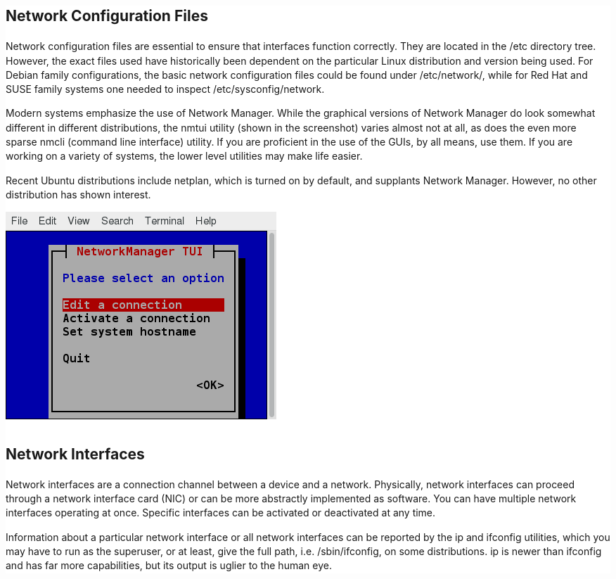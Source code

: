 ## Network Configuration Files
Network configuration files are essential to ensure that interfaces function correctly. They are located in the /etc directory tree. However, the exact files used have historically been dependent on the particular Linux distribution and version being used. For Debian family configurations, the basic network configuration files could be found under /etc/network/, while for Red Hat and SUSE family systems one needed to inspect /etc/sysconfig/network.

Modern systems emphasize the use of Network Manager. While the graphical versions of Network Manager do look somewhat different in different distributions, the nmtui utility (shown in the screenshot) varies almost not at all, as does the even more sparse nmcli (command line interface) utility. If you are proficient in the use of the GUIs, by all means, use them. If you are working on a variety of systems, the lower level utilities may make life easier.

Recent Ubuntu distributions include netplan, which is turned on by default, and supplants Network Manager. However, no other distribution has shown interest.

![](./images/14.2.1.png)

## Network Interfaces
Network interfaces are a connection channel between a device and a network. Physically, network interfaces can proceed through a network interface card (NIC) or can be more abstractly implemented as software. You can have multiple network interfaces operating at once. Specific interfaces can be activated or deactivated at any time.

Information about a particular network interface or all network interfaces can be reported by the ip and ifconfig utilities, which you may have to run as the superuser, or at least, give the full path, i.e. /sbin/ifconfig, on some distributions. ip is newer than ifconfig and has far more capabilities, but its output is uglier to the human eye.
